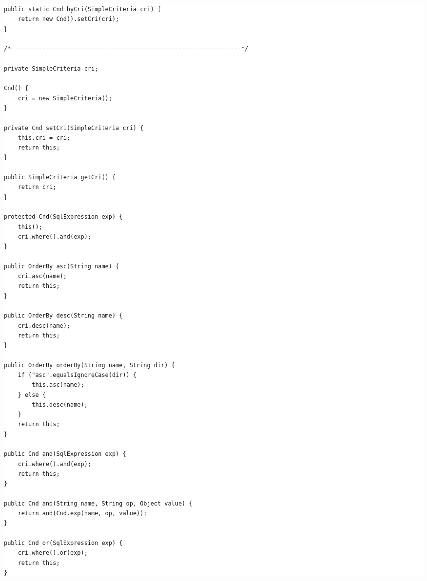     public static Cnd byCri(SimpleCriteria cri) {
        return new Cnd().setCri(cri);
    }

    /*------------------------------------------------------------------*/

    private SimpleCriteria cri;

    Cnd() {
        cri = new SimpleCriteria();
    }

    private Cnd setCri(SimpleCriteria cri) {
        this.cri = cri;
        return this;
    }

    public SimpleCriteria getCri() {
        return cri;
    }

    protected Cnd(SqlExpression exp) {
        this();
        cri.where().and(exp);
    }

    public OrderBy asc(String name) {
        cri.asc(name);
        return this;
    }

    public OrderBy desc(String name) {
        cri.desc(name);
        return this;
    }

    public OrderBy orderBy(String name, String dir) {
        if ("asc".equalsIgnoreCase(dir)) {
            this.asc(name);
        } else {
            this.desc(name);
        }
        return this;
    }

    public Cnd and(SqlExpression exp) {
        cri.where().and(exp);
        return this;
    }

    public Cnd and(String name, String op, Object value) {
        return and(Cnd.exp(name, op, value));
    }

    public Cnd or(SqlExpression exp) {
        cri.where().or(exp);
        return this;
    }
